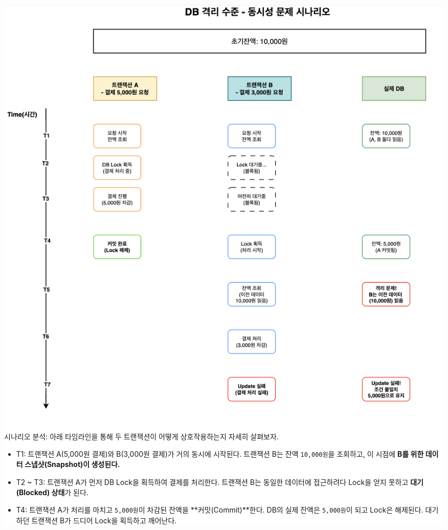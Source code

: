 ![](/assets/img/db/DB-Concurrency-Issue-Scenario.png)

시나리오 분석: 아래 타임라인을 통해 두 트랜잭션이 어떻게 상호작용하는지 자세히 살펴보자.

* T1: 트랜잭션 A(5,000원 결제)와 B(3,000원 결제)가 거의 동시에 시작된다. 트랜잭션 B는 잔액 `10,000원`을 조회하고, 이 시점에 **B를 위한 데이터 스냅샷(Snapshot)이 생성된다.**

* T2 ~ T3: 트랜잭션 A가 먼저 DB Lock을 획득하여 결제를 처리한다. 트랜잭션 B는 동일한 데이터에 접근하려다 Lock을 얻지 못하고 **대기(Blocked) 상태**가 된다.

* T4: 트랜잭션 A가 처리를 마치고 `5,000원`이 차감된 잔액을 **커밋(Commit)**한다. DB의 실제 잔액은 `5,000원`이 되고 Lock은 해제된다. 대기하던 트랜잭션 B가 드디어 Lock을 획득하고 깨어난다.
